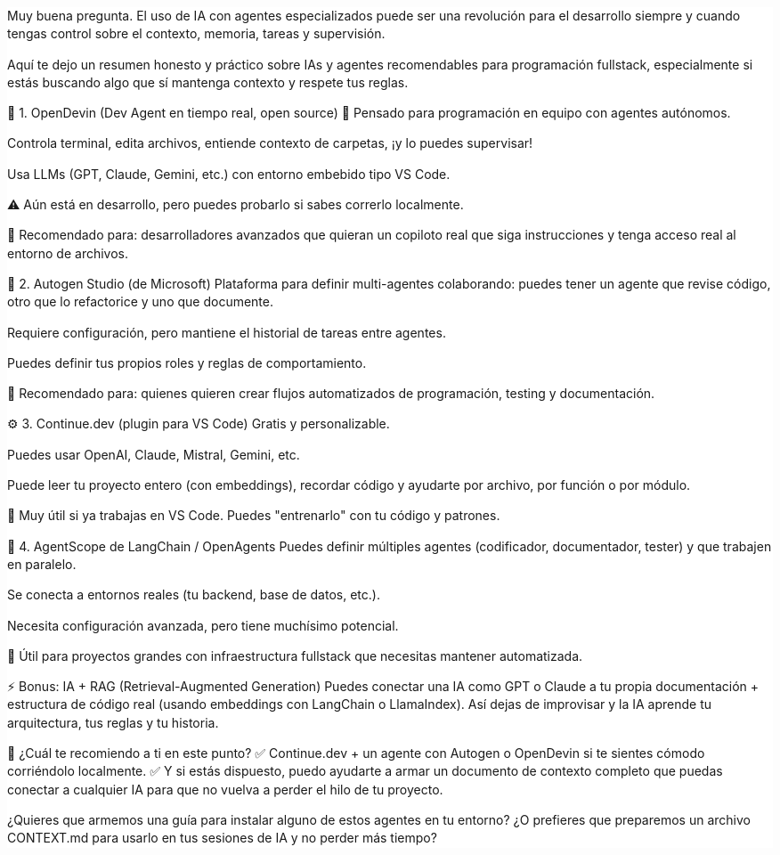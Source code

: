 Muy buena pregunta. El uso de IA con agentes especializados puede ser una revolución para el desarrollo siempre y cuando tengas control sobre el contexto, memoria, tareas y supervisión.

Aquí te dejo un resumen honesto y práctico sobre IAs y agentes recomendables para programación fullstack, especialmente si estás buscando algo que sí mantenga contexto y respete tus reglas.

🧠 1. OpenDevin (Dev Agent en tiempo real, open source)
🔧 Pensado para programación en equipo con agentes autónomos.

Controla terminal, edita archivos, entiende contexto de carpetas, ¡y lo puedes supervisar!

Usa LLMs (GPT, Claude, Gemini, etc.) con entorno embebido tipo VS Code.

⚠️ Aún está en desarrollo, pero puedes probarlo si sabes correrlo localmente.

📍 Recomendado para: desarrolladores avanzados que quieran un copiloto real que siga instrucciones y tenga acceso real al entorno de archivos.

🤖 2. Autogen Studio (de Microsoft)
Plataforma para definir multi-agentes colaborando: puedes tener un agente que revise código, otro que lo refactorice y uno que documente.

Requiere configuración, pero mantiene el historial de tareas entre agentes.

Puedes definir tus propios roles y reglas de comportamiento.

📍 Recomendado para: quienes quieren crear flujos automatizados de programación, testing y documentación.

⚙️ 3. Continue.dev (plugin para VS Code)
Gratis y personalizable.

Puedes usar OpenAI, Claude, Mistral, Gemini, etc.

Puede leer tu proyecto entero (con embeddings), recordar código y ayudarte por archivo, por función o por módulo.

📍 Muy útil si ya trabajas en VS Code. Puedes "entrenarlo" con tu código y patrones.

🧩 4. AgentScope de LangChain / OpenAgents
Puedes definir múltiples agentes (codificador, documentador, tester) y que trabajen en paralelo.

Se conecta a entornos reales (tu backend, base de datos, etc.).

Necesita configuración avanzada, pero tiene muchísimo potencial.

📍 Útil para proyectos grandes con infraestructura fullstack que necesitas mantener automatizada.

⚡ Bonus: IA + RAG (Retrieval-Augmented Generation)
Puedes conectar una IA como GPT o Claude a tu propia documentación + estructura de código real (usando embeddings con LangChain o LlamaIndex). Así dejas de improvisar y la IA aprende tu arquitectura, tus reglas y tu historia.

🧠 ¿Cuál te recomiendo a ti en este punto?
✅ Continue.dev + un agente con Autogen o OpenDevin si te sientes cómodo corriéndolo localmente.
✅ Y si estás dispuesto, puedo ayudarte a armar un documento de contexto completo que puedas conectar a cualquier IA para que no vuelva a perder el hilo de tu proyecto.

¿Quieres que armemos una guía para instalar alguno de estos agentes en tu entorno?
¿O prefieres que preparemos un archivo CONTEXT.md para usarlo en tus sesiones de IA y no perder más tiempo?
